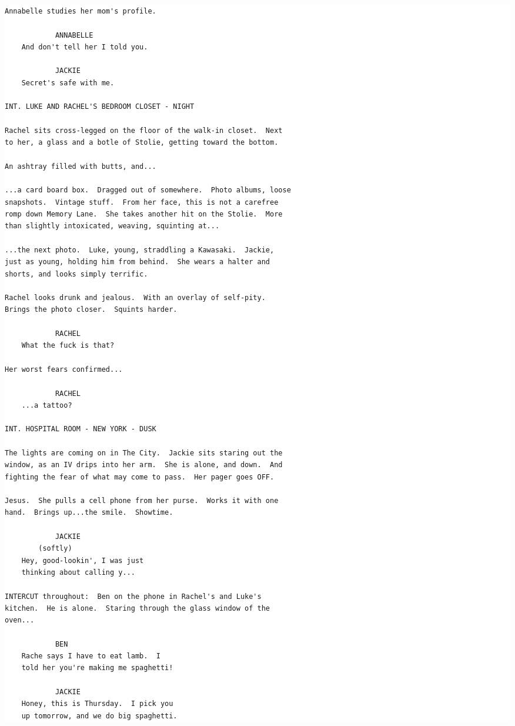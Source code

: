 	Annabelle studies her mom's profile.

				ANNABELLE
		And don't tell her I told you.

				JACKIE
		Secret's safe with me.

	INT. LUKE AND RACHEL'S BEDROOM CLOSET - NIGHT

	Rachel sits cross-legged on the floor of the walk-in closet.  Next
	to her, a glass and a botle of Stolie, getting toward the bottom.

	An ashtray filled with butts, and...

	...a card board box.  Dragged out of somewhere.  Photo albums, loose
	snapshots.  Vintage stuff.  From her face, this is not a carefree
	romp down Memory Lane.  She takes another hit on the Stolie.  More
	than slightly intoxicated, weaving, squinting at...

	...the next photo.  Luke, young, straddling a Kawasaki.  Jackie,
	just as young, holding him from behind.  She wears a halter and
	shorts, and looks simply terrific.

	Rachel looks drunk and jealous.  With an overlay of self-pity.
	Brings the photo closer.  Squints harder.

				RACHEL
		What the fuck is that?

	Her worst fears confirmed...

				RACHEL
		...a tattoo?

	INT. HOSPITAL ROOM - NEW YORK - DUSK

	The lights are coming on in The City.  Jackie sits staring out the
	window, as an IV drips into her arm.  She is alone, and down.  And
	fighting the fear of what may come to pass.  Her pager goes OFF.

	Jesus.  She pulls a cell phone from her purse.  Works it with one
	hand.  Brings up...the smile.  Showtime.

				JACKIE
			(softly)
		Hey, good-lookin', I was just
		thinking about calling y...

	INTERCUT throughout:  Ben on the phone in Rachel's and Luke's
	kitchen.  He is alone.  Staring through the glass window of the
	oven...

				BEN
		Rache says I have to eat lamb.  I
		told her you're making me spaghetti!

				JACKIE
		Honey, this is Thursday.  I pick you
		up tomorrow, and we do big spaghetti.
